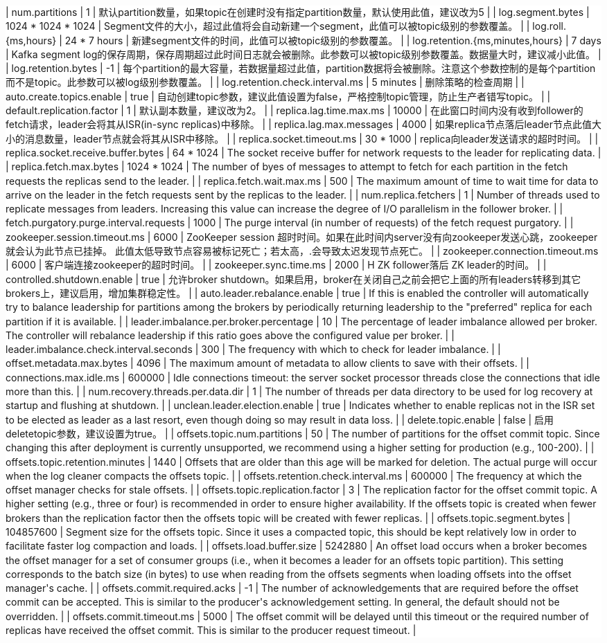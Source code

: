 | num.partitions | 1 | 默认partition数量，如果topic在创建时没有指定partition数量，默认使用此值，建议改为5 |
| log.segment.bytes | 1024 \* 1024 \* 1024 | Segment文件的大小，超过此值将会自动新建一个segment，此值可以被topic级别的参数覆盖。 |
| log.roll.{ms,hours} | 24 \* 7 hours | 新建segment文件的时间，此值可以被topic级别的参数覆盖。 |
| log.retention.{ms,minutes,hours} | 7 days | Kafka segment log的保存周期，保存周期超过此时间日志就会被删除。此参数可以被topic级别参数覆盖。数据量大时，建议减小此值。 |
| log.retention.bytes | -1 | 每个partition的最大容量，若数据量超过此值，partition数据将会被删除。注意这个参数控制的是每个partition而不是topic。此参数可以被log级别参数覆盖。 |
| log.retention.check.interval.ms | 5 minutes | 删除策略的检查周期 |
| auto.create.topics.enable | true | 自动创建topic参数，建议此值设置为false，严格控制topic管理，防止生产者错写topic。 |
| default.replication.factor | 1 | 默认副本数量，建议改为2。 |
| replica.lag.time.max.ms | 10000 | 在此窗口时间内没有收到follower的fetch请求，leader会将其从ISR(in-sync replicas)中移除。 |
| replica.lag.max.messages | 4000 | 如果replica节点落后leader节点此值大小的消息数量，leader节点就会将其从ISR中移除。 |
| replica.socket.timeout.ms | 30 \* 1000 | replica向leader发送请求的超时时间。 |
| replica.socket.receive.buffer.bytes | 64 \* 1024 | The socket receive buffer for network requests to the leader for replicating data. |
| replica.fetch.max.bytes | 1024 \* 1024 | The number of byes of messages to attempt to fetch for each partition in the fetch requests the replicas send to the leader. |
| replica.fetch.wait.max.ms | 500 | The maximum amount of time to wait time for data to arrive on the leader in the fetch requests sent by the replicas to the leader. |
| num.replica.fetchers | 1 | Number of threads used to replicate messages from leaders. Increasing this value can increase the degree of I/O parallelism in the follower broker. |
| fetch.purgatory.purge.interval.requests | 1000 | The purge interval (in number of requests) of the fetch request purgatory. |
| zookeeper.session.timeout.ms | 6000 | ZooKeeper session 超时时间。如果在此时间内server没有向zookeeper发送心跳，zookeeper就会认为此节点已挂掉。 此值太低导致节点容易被标记死亡；若太高，.会导致太迟发现节点死亡。 |
| zookeeper.connection.timeout.ms | 6000 | 客户端连接zookeeper的超时时间。 |
| zookeeper.sync.time.ms | 2000 | H ZK follower落后 ZK leader的时间。 |
| controlled.shutdown.enable | true | 允许broker shutdown。如果启用，broker在关闭自己之前会把它上面的所有leaders转移到其它brokers上，建议启用，增加集群稳定性。 |
| auto.leader.rebalance.enable | true | If this is enabled the controller will automatically try to balance leadership for partitions among the brokers by periodically returning leadership to the &quot;preferred&quot; replica for each partition if it is available. |
| leader.imbalance.per.broker.percentage | 10 | The percentage of leader imbalance allowed per broker. The controller will rebalance leadership if this ratio goes above the configured value per broker. |
| leader.imbalance.check.interval.seconds | 300 | The frequency with which to check for leader imbalance. |
| offset.metadata.max.bytes | 4096 | The maximum amount of metadata to allow clients to save with their offsets. |
| connections.max.idle.ms | 600000 | Idle connections timeout: the server socket processor threads close the connections that idle more than this. |
| num.recovery.threads.per.data.dir | 1 | The number of threads per data directory to be used for log recovery at startup and flushing at shutdown. |
| unclean.leader.election.enable | true | Indicates whether to enable replicas not in the ISR set to be elected as leader as a last resort, even though doing so may result in data loss. |
| delete.topic.enable | false | 启用deletetopic参数，建议设置为true。 |
| offsets.topic.num.partitions | 50 | The number of partitions for the offset commit topic. Since changing this after deployment is currently unsupported, we recommend using a higher setting for production (e.g., 100-200). |
| offsets.topic.retention.minutes | 1440 | Offsets that are older than this age will be marked for deletion. The actual purge will occur when the log cleaner compacts the offsets topic. |
| offsets.retention.check.interval.ms | 600000 | The frequency at which the offset manager checks for stale offsets. |
| offsets.topic.replication.factor | 3 | The replication factor for the offset commit topic. A higher setting (e.g., three or four) is recommended in order to ensure higher availability. If the offsets topic is created when fewer brokers than the replication factor then the offsets topic will be created with fewer replicas. |
| offsets.topic.segment.bytes | 104857600 | Segment size for the offsets topic. Since it uses a compacted topic, this should be kept relatively low in order to facilitate faster log compaction and loads. |
| offsets.load.buffer.size | 5242880 | An offset load occurs when a broker becomes the offset manager for a set of consumer groups (i.e., when it becomes a leader for an offsets topic partition). This setting corresponds to the batch size (in bytes) to use when reading from the offsets segments when loading offsets into the offset manager&#39;s cache. |
| offsets.commit.required.acks | -1 | The number of acknowledgements that are required before the offset commit can be accepted. This is similar to the producer&#39;s acknowledgement setting. In general, the default should not be overridden. |
| offsets.commit.timeout.ms | 5000 | The offset commit will be delayed until this timeout or the required number of replicas have received the offset commit. This is similar to the producer request timeout. |
